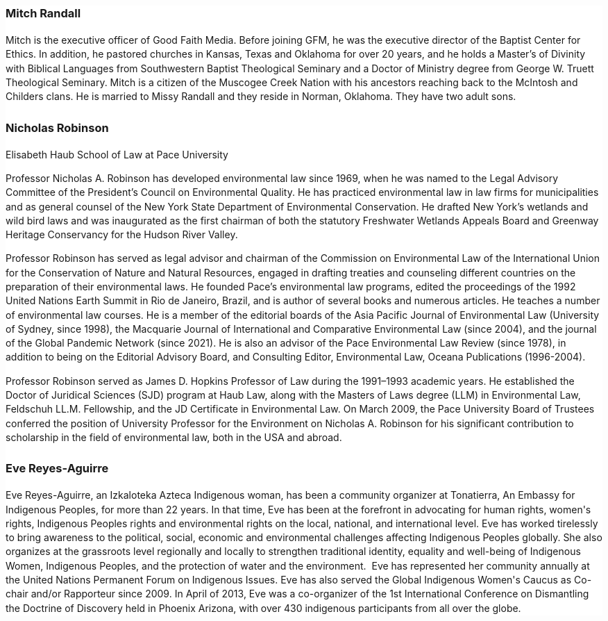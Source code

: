 ### Mitch Randall

Mitch is the executive officer of Good Faith Media. Before joining GFM, he was the executive director of the Baptist Center for Ethics. In addition, he pastored churches in Kansas, Texas and Oklahoma for over 20 years, and he holds a Master’s of Divinity with Biblical Languages from Southwestern Baptist Theological Seminary and a Doctor of Ministry degree from George W. Truett Theological Seminary. Mitch is a citizen of the Muscogee Creek Nation with his ancestors reaching back to the McIntosh and Childers clans. He is married to Missy Randall and they reside in Norman, Oklahoma. They have two adult sons.

### Nicholas Robinson

Elisabeth Haub School of Law at Pace University  

Professor Nicholas A. Robinson has developed environmental law since 1969, when he was named to the Legal Advisory Committee of the President’s Council on Environmental Quality. He has practiced environmental law in law firms for municipalities and as general counsel of the New York State Department of Environmental Conservation. He drafted New York’s wetlands and wild bird laws and was inaugurated as the first chairman of both the statutory Freshwater Wetlands Appeals Board and Greenway Heritage Conservancy for the Hudson River Valley.

Professor Robinson has served as legal advisor and chairman of the Commission on Environmental Law of the International Union for the Conservation of Nature and Natural Resources, engaged in drafting treaties and counseling different countries on the preparation of their environmental laws. He founded Pace’s environmental law programs, edited the proceedings of the 1992 United Nations Earth Summit in Rio de Janeiro, Brazil, and is author of several books and numerous articles. He teaches a number of environmental law courses. He is a member of the editorial boards of the Asia Pacific Journal of Environmental Law (University of Sydney, since 1998), the Macquarie Journal of International and Comparative Environmental Law (since 2004), and the journal of the Global Pandemic Network (since 2021). He is also an advisor of the Pace Environmental Law Review (since 1978), in addition to being on the Editorial Advisory Board, and Consulting Editor, Environmental Law, Oceana Publications (1996-2004).

Professor Robinson served as James D. Hopkins Professor of Law during the 1991–1993 academic years. He established the Doctor of Juridical Sciences (SJD) program at Haub Law, along with the Masters of Laws degree (LLM) in Environmental Law, Feldschuh LL.M. Fellowship, and the JD Certificate in Environmental Law. On March 2009, the Pace University Board of Trustees conferred the position of University Professor for the Environment on Nicholas A. Robinson for his significant contribution to scholarship in the field of environmental law, both in the USA and abroad.

### Eve Reyes-Aguirre

Eve Reyes-Aguirre, an Izkaloteka Azteca Indigenous woman, has been a community organizer at Tonatierra, An Embassy for Indigenous Peoples, for more than 22 years. In that time, Eve has been at the forefront in advocating for human rights, women's rights, Indigenous Peoples rights and environmental rights on the local, national, and international level. Eve has worked tirelessly to bring awareness to the political, social, economic and environmental challenges affecting Indigenous Peoples globally. She also organizes at the grassroots level regionally and locally to strengthen traditional identity, equality and well-being of Indigenous Women, Indigenous Peoples, and the protection of water and the environment.  Eve has represented her community annually at the United Nations Permanent Forum on Indigenous Issues. Eve has also served the Global Indigenous Women's Caucus as Co-chair and/or Rapporteur since 2009. In April of 2013, Eve was a co-organizer of the 1st International Conference on Dismantling the Doctrine of Discovery held in Phoenix Arizona, with over 430 indigenous participants from all over the globe.
